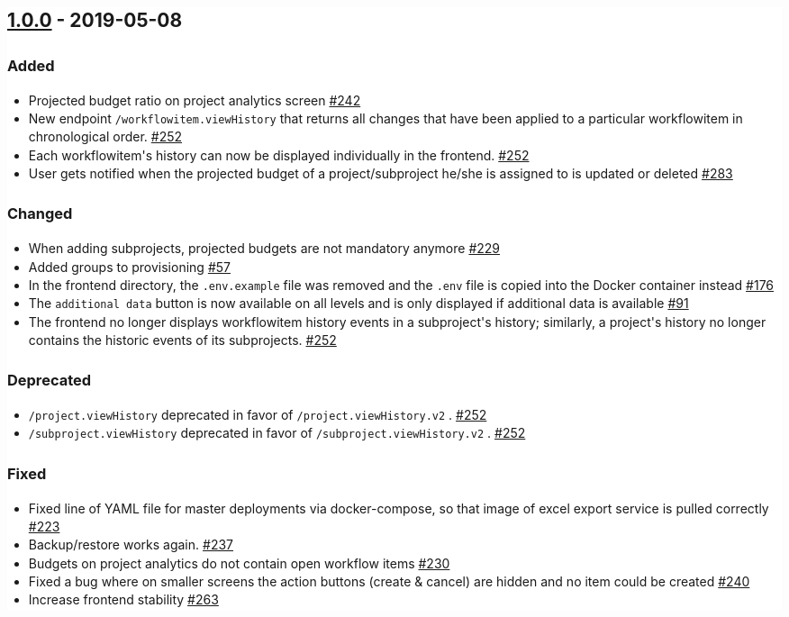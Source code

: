 ## [1.0.0] - 2019-05-08

### Added

- Projected budget ratio on project analytics screen [#242](https://github.com/openkfw/TruBudget/pull/242)
- New endpoint `/workflowitem.viewHistory` that returns all changes that have been applied to a particular workflowitem
  in chronological order. [#252](https://github.com/openkfw/TruBudget/issues/252)
- Each workflowitem's history can now be displayed individually in the
  frontend. [#252](https://github.com/openkfw/TruBudget/issues/252)
- User gets notified when the projected budget of a project/subproject he/she is assigned to is updated or
  deleted [#283](https://github.com/openkfw/TruBudget/issues/283)

### Changed

- When adding subprojects, projected budgets are not mandatory
  anymore [#229](https://github.com/openkfw/TruBudget/issues/229)
- Added groups to provisioning [#57](https://github.com/openkfw/TruBudget/issues/57)
- In the frontend directory, the `.env.example` file was removed and the `.env` file is copied into the Docker container
  instead [#176](https://github.com/openkfw/TruBudget/issues/176)
- The `additional data` button is now available on all levels and is only displayed if additional data is
  available [#91](https://github.com/openkfw/TruBudget/issues/91)
- The frontend no longer displays workflowitem history events in a subproject's history; similarly, a project's history
  no longer contains the historic events of its subprojects. [#252](https://github.com/openkfw/TruBudget/issues/252)

### Deprecated

- `/project.viewHistory` deprecated in favor of `/project.viewHistory.v2`
  . [#252](https://github.com/openkfw/TruBudget/issues/252)
- `/subproject.viewHistory` deprecated in favor of `/subproject.viewHistory.v2`
  . [#252](https://github.com/openkfw/TruBudget/issues/252)

### Fixed

- Fixed line of YAML file for master deployments via docker-compose, so that image of excel export service is pulled
  correctly [#223](https://github.com/openkfw/TruBudget/issues/223)
- Backup/restore works again. [#237](https://github.com/openkfw/TruBudget/issues/237)
- Budgets on project analytics do not contain open workflow
  items [#230](https://github.com/openkfw/TruBudget/issues/230)
- Fixed a bug where on smaller screens the action buttons (create & cancel) are hidden and no item could be
  created [#240](https://github.com/openkfw/TruBudget/issues/240)
- Increase frontend stability [#263](https://github.com/openkfw/TruBudget/pull/263)


[unreleased]: https://github.com/openkfw/TruBudget/compare/v2.16.0...main
[2.16.0]: https://github.com/openkfw/TruBudget/compare/v2.15.0...v2.16.0
[2.15.0]: https://github.com/openkfw/TruBudget/compare/v2.14.0...v2.15.0
[2.14.0]: https://github.com/openkfw/TruBudget/compare/v2.13.0...v2.14.0
[2.13.0]: https://github.com/openkfw/TruBudget/compare/v2.12.0...v2.13.0
[2.12.0]: https://github.com/openkfw/TruBudget/compare/v2.11.0...v2.12.0
[2.11.0]: https://github.com/openkfw/TruBudget/compare/v2.10.0...v2.11.0
[2.10.0]: https://github.com/openkfw/TruBudget/compare/v2.9.0...v2.10.0
[2.9.0]: https://github.com/openkfw/TruBudget/compare/v2.9.0...v2.9.0
[2.8.0]: https://github.com/openkfw/TruBudget/compare/v2.7.0...v2.8.0
[2.7.0]: https://github.com/openkfw/TruBudget/compare/v2.6.0...v2.7.0
[2.6.0]: https://github.com/openkfw/TruBudget/compare/v2.5.0...v2.6.0
[2.5.0]: https://github.com/openkfw/TruBudget/compare/v2.4.0...v2.5.0
[2.4.0]: https://github.com/openkfw/TruBudget/compare/v2.3.0...v2.4.0
[2.3.0]: https://github.com/openkfw/TruBudget/compare/v2.2.1...v2.3.0
[2.2.1]: https://github.com/openkfw/TruBudget/compare/v2.2.0...v2.2.1
[2.2.0]: https://github.com/openkfw/TruBudget/compare/v2.1.0...v2.2.0
[2.1.0]: https://github.com/openkfw/TruBudget/compare/v2.0.1...v2.1.0
[2.0.1]: https://github.com/openkfw/TruBudget/compare/v2.0.0...v2.0.1
[2.0.0]: https://github.com/openkfw/TruBudget/compare/v1.30.0...v2.0.0
[1.30.0]: https://github.com/openkfw/TruBudget/compare/v1.29.0...v1.30.0
[1.29.0]: https://github.com/openkfw/TruBudget/compare/v1.28.1...v1.29.0
[1.28.1]: https://github.com/openkfw/TruBudget/compare/v1.28.0...v1.28.1
[1.28.0]: https://github.com/openkfw/TruBudget/compare/v1.27.0...v1.28.0
[1.27.0]: https://github.com/openkfw/TruBudget/compare/v1.26.0...v1.27.0
[1.26.0]: https://github.com/openkfw/TruBudget/compare/v1.25.0...v1.26.0
[1.25.0]: https://github.com/openkfw/TruBudget/compare/v1.24.0...v1.25.0
[1.24.0]: https://github.com/openkfw/TruBudget/compare/v1.23.0...v1.24.0
[1.23.0]: https://github.com/openkfw/TruBudget/compare/v1.22.0...v1.23.0
[1.22.0]: https://github.com/openkfw/TruBudget/compare/v1.21.0...v1.22.0
[1.21.0]: https://github.com/openkfw/TruBudget/compare/v1.20.0...v1.21.0
[1.20.0]: https://github.com/openkfw/TruBudget/compare/v1.19.1...v1.20.0
[1.19.1]: https://github.com/openkfw/TruBudget/compare/v1.19.0...v1.19.1
[1.19.0]: https://github.com/openkfw/TruBudget/compare/v1.18.0...v1.19.0
[1.18.0]: https://github.com/openkfw/TruBudget/compare/v1.17.0...v1.18.0
[1.17.0]: https://github.com/openkfw/TruBudget/compare/v1.16.0...v1.17.0
[1.16.0]: https://github.com/openkfw/TruBudget/compare/v1.15.0...v1.16.0
[1.15.0]: https://github.com/openkfw/TruBudget/compare/v1.14.0...v1.15.0
[1.14.0]: https://github.com/openkfw/TruBudget/compare/v1.13.0...v1.14.0
[1.13.0]: https://github.com/openkfw/TruBudget/compare/v1.12.0...v1.13.0
[1.12.0]: https://github.com/openkfw/TruBudget/compare/v1.11.0...v1.12.0
[1.11.0]: https://github.com/openkfw/TruBudget/compare/v1.10.0...v1.11.0
[1.10.0]: https://github.com/openkfw/TruBudget/compare/v1.9.0...v1.10.0
[1.9.0]: https://github.com/openkfw/TruBudget/compare/v1.8.0...v1.9.0
[1.8.0]: https://github.com/openkfw/TruBudget/compare/v1.7.0...v1.8.0
[1.7.0]: https://github.com/openkfw/TruBudget/compare/v1.6.0...v1.7.0
[1.6.0]: https://github.com/openkfw/TruBudget/compare/v1.5.0...v1.6.0
[1.5.0]: https://github.com/openkfw/TruBudget/compare/v1.4.1...v1.5.0
[1.4.1]: https://github.com/openkfw/TruBudget/compare/v1.4.0...v1.4.1
[1.4.0]: https://github.com/openkfw/TruBudget/compare/v1.3.0...v1.4.0
[1.3.0]: https://github.com/openkfw/TruBudget/compare/v1.2.0...v1.3.0
[1.2.0]: https://github.com/openkfw/TruBudget/compare/v1.1.0...v1.2.0
[1.1.0]: https://github.com/openkfw/TruBudget/compare/v1.0.1...v1.1.0
[1.0.1]: https://github.com/openkfw/TruBudget/compare/v1.0.0...v1.0.1
[1.0.0]: https://github.com/openkfw/TruBudget/compare/v1.0.0-beta.9...v1.0.0
[1.0.0-beta.9]: https://github.com/openkfw/TruBudget/compare/v1.0.0-beta.8...v1.0.0-beta.9
[1.0.0-beta.8]: https://github.com/openkfw/TruBudget/compare/v1.0.0-beta.7...v1.0.0-beta.8
[1.0.0-beta.7]: https://github.com/openkfw/TruBudget/compare/v1.0.0-beta.6...v1.0.0-beta.7
[1.0.0-beta.6]: https://github.com/openkfw/TruBudget/compare/v1.0.0-beta.5...v1.0.0-beta.6
[1.0.0-beta.5]: https://github.com/openkfw/TruBudget/compare/v1.0.0-beta.4...v1.0.0-beta.5
[1.0.0-beta.4]: https://github.com/openkfw/TruBudget/compare/v1.0.0-beta.3...v1.0.0-beta.4
[1.0.0-beta.3]: https://github.com/openkfw/TruBudget/compare/v1.0.0-beta.2...v1.0.0-beta.3
[1.0.0-beta.2]: https://github.com/openkfw/TruBudget/compare/v1.0.0-beta.1...v1.0.0-beta.2